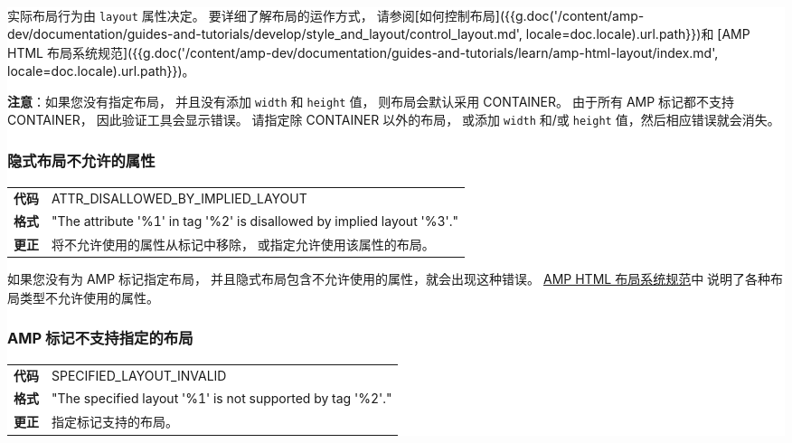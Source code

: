 实际布局行为由 `layout` 属性决定。
要详细了解布局的运作方式，
请参阅[如何控制布局]({{g.doc('/content/amp-dev/documentation/guides-and-tutorials/develop/style_and_layout/control_layout.md', locale=doc.locale).url.path}})和
[AMP HTML 布局系统规范]({{g.doc('/content/amp-dev/documentation/guides-and-tutorials/learn/amp-html-layout/index.md', locale=doc.locale).url.path}})。

**注意**：如果您没有指定布局，
并且没有添加 `width` 和 `height` 值，
则布局会默认采用 CONTAINER。
由于所有 AMP 标记都不支持 CONTAINER，
因此验证工具会显示错误。
请指定除 CONTAINER 以外的布局，
或添加 `width` 和/或 `height` 值，然后相应错误就会消失。

### 隐式布局不允许的属性

<table>
  <tr>
    <td class="col-thirty"><strong>代码</strong></td>
    <td>ATTR_DISALLOWED_BY_IMPLIED_LAYOUT</td>
  </tr>
   <tr>
    <td class="col-thirty"><strong>格式</strong></td>
    <td>"The attribute '%1' in tag '%2' is disallowed by implied layout '%3'."</td>
  </tr>
   <tr>
    <td class="col-thirty"><strong>更正</strong></td>
    <td>将不允许使用的属性从标记中移除，
      或指定允许使用该属性的布局。</td>
  </tr>
</table>

如果您没有为 AMP 标记指定布局，
并且隐式布局包含不允许使用的属性，就会出现这种错误。
[AMP HTML 布局系统规范](/zh_cn/docs/design/amp-html-layout.html)中
说明了各种布局类型不允许使用的属性。

### AMP 标记不支持指定的布局

<table>
  <tr>
                <td class="col-thirty"><strong>代码</strong></td>
                <td>SPECIFIED_LAYOUT_INVALID</td>
  </tr>
   <tr>
                <td class="col-thirty"><strong>格式</strong></td>
                <td>"The specified layout '%1' is not supported by tag '%2'."</td>
  </tr>
   <tr>
                <td class="col-thirty"><strong>更正</strong></td>
                <td>指定标记支持的布局。</td>
  </tr>
</table>
